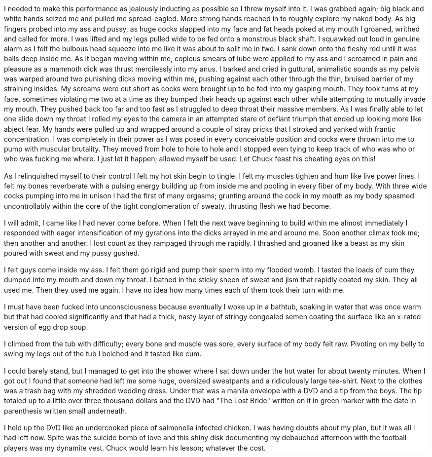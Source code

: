 I needed to make this performance as jealously inducting as possible so I threw myself into it. I was grabbed again; big black and white hands seized me and pulled me spread-eagled. More strong hands reached in to roughly explore my naked body. As big fingers probed into my ass and pussy, as huge cocks slapped into my face and fat heads poked at my mouth I groaned, writhed and called for more. I was lifted and my legs pulled wide to be fed onto a monstrous black shaft. I squawked out loud in genuine alarm as I felt the bulbous head squeeze into me like it was about to split me in two. I sank down onto the fleshy rod until it was balls deep inside me. As it began moving within me, copious smears of lube were applied to my ass and I screamed in pain and pleasure as a mammoth dick was thrust mercilessly into my anus. I barked and cried in guttural, animalistic sounds as my pelvis was warped around two punishing dicks moving within me, pushing against each other through the thin, bruised barrier of my straining insides. My screams were cut short as cocks were brought up to be fed into my gasping mouth. They took turns at my face, sometimes violating me two at a time as they bumped their heads up against each other while attempting to mutually invade my mouth. They pushed back too far and too fast as I struggled to deep throat their massive members. As I was finally able to let one slide down my throat I rolled my eyes to the camera in an attempted stare of defiant triumph that ended up looking more like abject fear. My hands were pulled up and wrapped around a couple of stray pricks that I stroked and yanked with frantic concentration. I was completely in their power as I was posed in every conceivable position and cocks were thrown into me to pump with muscular brutality. They moved from hole to hole to hole and I stopped even tying to keep track of who was who or who was fucking me where. I just let it happen; allowed myself be used. Let Chuck feast his cheating eyes on this! 

As I relinquished myself to their control I felt my hot skin begin to tingle. I felt my muscles tighten and hum like live power lines. I felt my bones reverberate with a pulsing energy building up from inside me and pooling in every fiber of my body. With three wide cocks pumping into me in unison I had the first of many orgasms; grunting around the cock in my mouth as my body spasmed uncontrollably within the core of the tight conglomeration of sweaty, thrusting flesh we had become. 

I will admit, I came like I had never come before. When I felt the next wave beginning to build within me almost immediately I responded with eager intensification of my gyrations into the dicks arrayed in me and around me. Soon another climax took me; then another and another. I lost count as they rampaged through me rapidly. I thrashed and groaned like a beast as my skin poured with sweat and my pussy gushed. 

I felt guys come inside my ass. I felt them go rigid and pump their sperm into my flooded womb. I tasted the loads of cum they dumped into my mouth and down my throat. I bathed in the sticky sheen of sweat and jism that rapidly coated my skin. They all used me. Then they used me again. I have no idea how many times each of them took their turn with me. 

I must have been fucked into unconsciousness because eventually I woke up in a bathtub, soaking in water that was once warm but that had cooled significantly and that had a thick, nasty layer of stringy congealed semen coating the surface like an x-rated version of egg drop soup. 

I climbed from the tub with difficulty; every bone and muscle was sore, every surface of my body felt raw. Pivoting on my belly to swing my legs out of the tub I belched and it tasted like cum. 

I could barely stand, but I managed to get into the shower where I sat down under the hot water for about twenty minutes. When I got out I found that someone had left me some huge, oversized sweatpants and a ridiculously large tee-shirt. Next to the clothes was a trash bag with my shredded wedding dress. Under that was a manila envelope with a DVD and a tip from the boys. The tip totaled up to a little over three thousand dollars and the DVD had "The Lost Bride" written on it in green marker with the date in parenthesis written small underneath. 

I held up the DVD like an undercooked piece of salmonella infected chicken. I was having doubts about my plan, but it was all I had left now. Spite was the suicide bomb of love and this shiny disk documenting my debauched afternoon with the football players was my dynamite vest. Chuck would learn his lesson; whatever the cost. 

